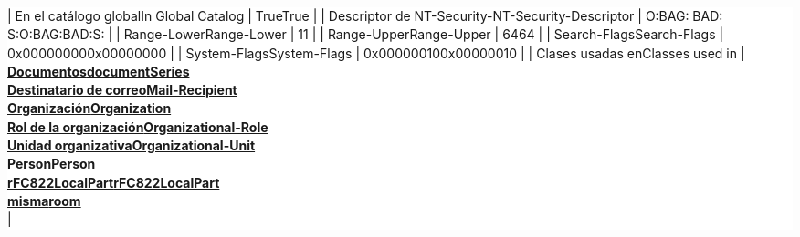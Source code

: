 | <span data-ttu-id="a3193-332">En el catálogo global</span><span class="sxs-lookup"><span data-stu-id="a3193-332">In Global Catalog</span></span>      | <span data-ttu-id="a3193-333">True</span><span class="sxs-lookup"><span data-stu-id="a3193-333">True</span></span>                                                                                                                                                                                                                                                                                                                                                                                                                       |
| <span data-ttu-id="a3193-334">Descriptor de NT-Security-</span><span class="sxs-lookup"><span data-stu-id="a3193-334">NT-Security-Descriptor</span></span> | <span data-ttu-id="a3193-335">O:BAG: BAD: S:</span><span class="sxs-lookup"><span data-stu-id="a3193-335">O:BAG:BAD:S:</span></span>                                                                                                                                                                                                                                                                                                                                                                                                               |
| <span data-ttu-id="a3193-336">Range-Lower</span><span class="sxs-lookup"><span data-stu-id="a3193-336">Range-Lower</span></span>            | <span data-ttu-id="a3193-337">1</span><span class="sxs-lookup"><span data-stu-id="a3193-337">1</span></span>                                                                                                                                                                                                                                                                                                                                                                                                                          |
| <span data-ttu-id="a3193-338">Range-Upper</span><span class="sxs-lookup"><span data-stu-id="a3193-338">Range-Upper</span></span>            | <span data-ttu-id="a3193-339">64</span><span class="sxs-lookup"><span data-stu-id="a3193-339">64</span></span>                                                                                                                                                                                                                                                                                                                                                                                                                         |
| <span data-ttu-id="a3193-340">Search-Flags</span><span class="sxs-lookup"><span data-stu-id="a3193-340">Search-Flags</span></span>           | <span data-ttu-id="a3193-341">0x00000000</span><span class="sxs-lookup"><span data-stu-id="a3193-341">0x00000000</span></span>                                                                                                                                                                                                                                                                                                                                                                                                                 |
| <span data-ttu-id="a3193-342">System-Flags</span><span class="sxs-lookup"><span data-stu-id="a3193-342">System-Flags</span></span>           | <span data-ttu-id="a3193-343">0x00000010</span><span class="sxs-lookup"><span data-stu-id="a3193-343">0x00000010</span></span>                                                                                                                                                                                                                                                                                                                                                                                                                 |
| <span data-ttu-id="a3193-344">Clases usadas en</span><span class="sxs-lookup"><span data-stu-id="a3193-344">Classes used in</span></span>        | [<span data-ttu-id="a3193-345">**Documentos**</span><span class="sxs-lookup"><span data-stu-id="a3193-345">**documentSeries**</span></span>](c-documentseries.md)<br/> [<span data-ttu-id="a3193-346">**Destinatario de correo**</span><span class="sxs-lookup"><span data-stu-id="a3193-346">**Mail-Recipient**</span></span>](c-mailrecipient.md)<br/> [<span data-ttu-id="a3193-347">**Organización**</span><span class="sxs-lookup"><span data-stu-id="a3193-347">**Organization**</span></span>](c-organization.md)<br/> [<span data-ttu-id="a3193-348">**Rol de la organización**</span><span class="sxs-lookup"><span data-stu-id="a3193-348">**Organizational-Role**</span></span>](c-organizationalrole.md)<br/> [<span data-ttu-id="a3193-349">**Unidad organizativa**</span><span class="sxs-lookup"><span data-stu-id="a3193-349">**Organizational-Unit**</span></span>](c-organizationalunit.md)<br/> [<span data-ttu-id="a3193-350">**Person**</span><span class="sxs-lookup"><span data-stu-id="a3193-350">**Person**</span></span>](c-person.md)<br/> [<span data-ttu-id="a3193-351">**rFC822LocalPart**</span><span class="sxs-lookup"><span data-stu-id="a3193-351">**rFC822LocalPart**</span></span>](c-rfc822localpart.md)<br/> [<span data-ttu-id="a3193-352">**misma**</span><span class="sxs-lookup"><span data-stu-id="a3193-352">**room**</span></span>](c-room.md)<br/> |



 

 





